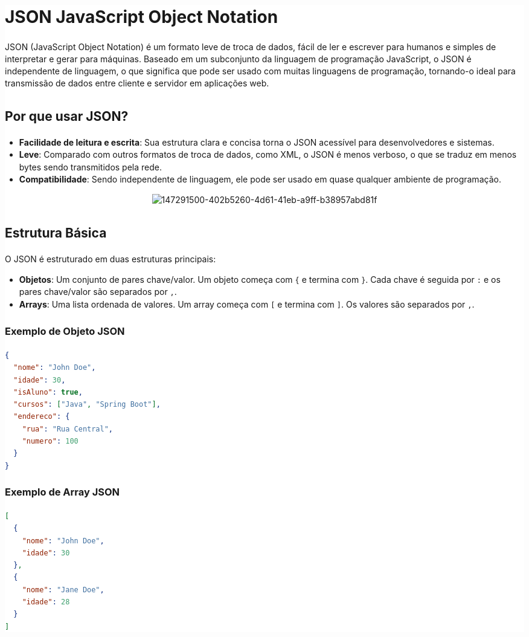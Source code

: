 # **JSON JavaScript Object Notation**

JSON (JavaScript Object Notation) é um formato leve de troca de dados, fácil de ler e escrever para humanos e simples de interpretar e gerar para máquinas. Baseado em um subconjunto da linguagem de programação JavaScript, o JSON é independente de linguagem, o que significa que pode ser usado com muitas linguagens de programação, tornando-o ideal para transmissão de dados entre cliente e servidor em aplicações web.

## Por que usar JSON?

- **Facilidade de leitura e escrita**: Sua estrutura clara e concisa torna o JSON acessível para desenvolvedores e sistemas.
- **Leve**: Comparado com outros formatos de troca de dados, como XML, o JSON é menos verboso, o que se traduz em menos bytes sendo transmitidos pela rede.
- **Compatibilidade**: Sendo independente de linguagem, ele pode ser usado em quase qualquer ambiente de programação.


<div align="center">

![147291500-402b5260-4d61-41eb-a9ff-b38957abd81f](https://github.com/Herysson/Spring-Backend-CRUD/assets/7634437/ca8129f5-19b0-4d1f-9965-46722bd3ea16)

</div>

## Estrutura Básica

O JSON é estruturado em duas estruturas principais:

- **Objetos**: Um conjunto de pares chave/valor. Um objeto começa com `{` e termina com `}`. Cada chave é seguida por `:` e os pares chave/valor são separados por `,`.
- **Arrays**: Uma lista ordenada de valores. Um array começa com `[` e termina com `]`. Os valores são separados por `,`.

### Exemplo de Objeto JSON

```json
{
  "nome": "John Doe",
  "idade": 30,
  "isAluno": true,
  "cursos": ["Java", "Spring Boot"],
  "endereco": {
    "rua": "Rua Central",
    "numero": 100
  }
}
```

### Exemplo de Array JSON

```json
[
  {
    "nome": "John Doe",
    "idade": 30
  },
  {
    "nome": "Jane Doe",
    "idade": 28
  }
]
```
